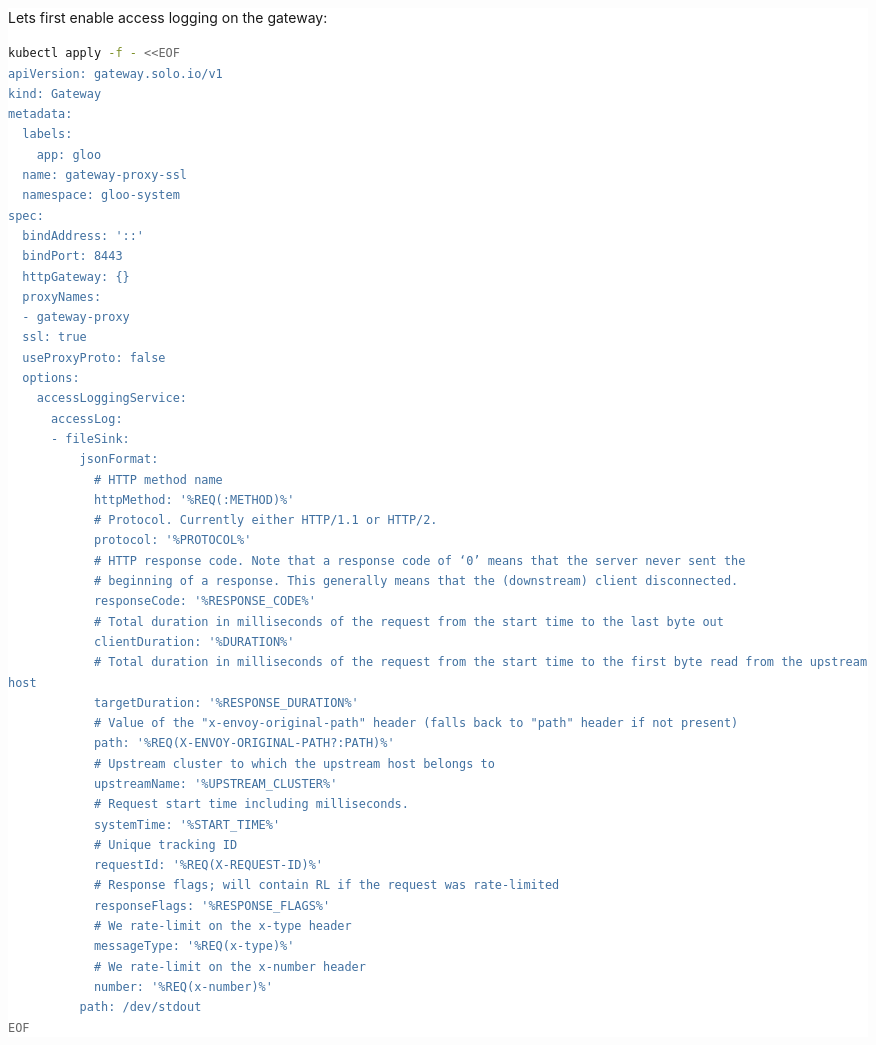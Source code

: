 Lets first enable access logging on the gateway: 

```bash
kubectl apply -f - <<EOF
apiVersion: gateway.solo.io/v1
kind: Gateway
metadata:
  labels:
    app: gloo
  name: gateway-proxy-ssl
  namespace: gloo-system
spec:
  bindAddress: '::'
  bindPort: 8443
  httpGateway: {}
  proxyNames:
  - gateway-proxy
  ssl: true
  useProxyProto: false
  options:
    accessLoggingService:
      accessLog:
      - fileSink:
          jsonFormat:
            # HTTP method name
            httpMethod: '%REQ(:METHOD)%'
            # Protocol. Currently either HTTP/1.1 or HTTP/2.
            protocol: '%PROTOCOL%'
            # HTTP response code. Note that a response code of ‘0’ means that the server never sent the
            # beginning of a response. This generally means that the (downstream) client disconnected.
            responseCode: '%RESPONSE_CODE%'
            # Total duration in milliseconds of the request from the start time to the last byte out
            clientDuration: '%DURATION%'
            # Total duration in milliseconds of the request from the start time to the first byte read from the upstream host
            targetDuration: '%RESPONSE_DURATION%'
            # Value of the "x-envoy-original-path" header (falls back to "path" header if not present)
            path: '%REQ(X-ENVOY-ORIGINAL-PATH?:PATH)%'
            # Upstream cluster to which the upstream host belongs to
            upstreamName: '%UPSTREAM_CLUSTER%'
            # Request start time including milliseconds.
            systemTime: '%START_TIME%'
            # Unique tracking ID
            requestId: '%REQ(X-REQUEST-ID)%'
            # Response flags; will contain RL if the request was rate-limited
            responseFlags: '%RESPONSE_FLAGS%'
            # We rate-limit on the x-type header
            messageType: '%REQ(x-type)%'
            # We rate-limit on the x-number header
            number: '%REQ(x-number)%'
          path: /dev/stdout
EOF
```
